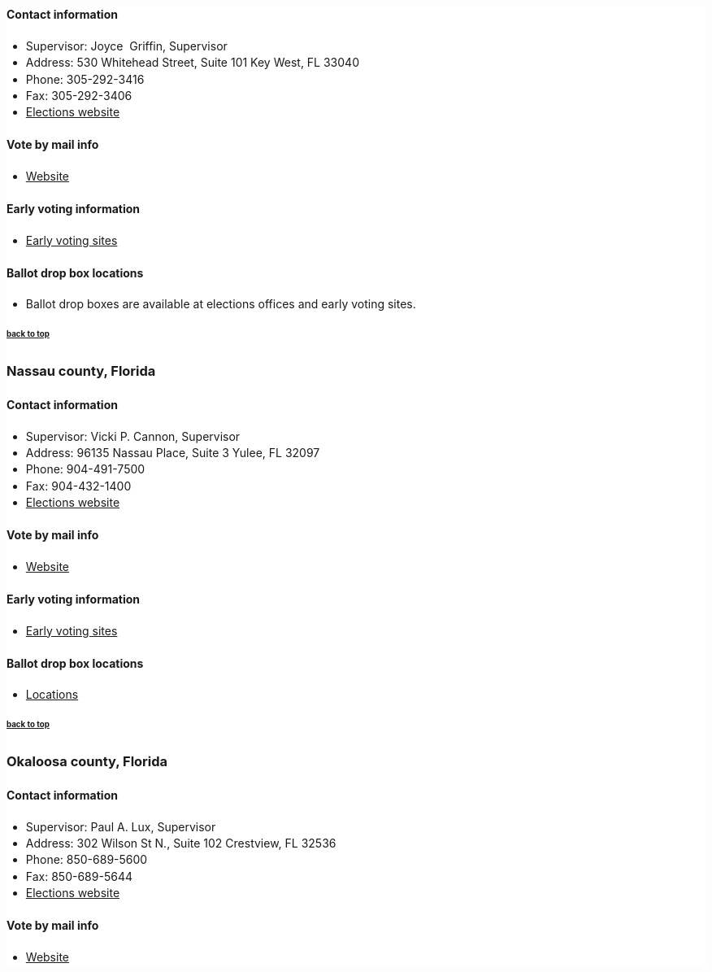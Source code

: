 #### Contact information
* Supervisor: Joyce  Griffin, Supervisor
* Address: 530 Whitehead Street, Suite 101 Key West, FL  33040
* Phone: 305-292-3416
* Fax: 305-292-3406
* [Elections website](https://www.keyselections.org/)

#### Vote by mail info 
* [Website](https://www.keyselections.org/) 


#### Early voting information

*  [Early voting sites](https://www.keyselections.org/Voter-Information/Early-Voting) 

#### Ballot drop box locations
*  Ballot drop boxes are available at elections offices and early voting sites. 

<sup><sub><b>[back to top](#Florida-county-information)</b></sub></sup>

### Nassau county, Florida

#### Contact information
* Supervisor: Vicki P. Cannon, Supervisor
* Address: 96135 Nassau Place, Suite 3 Yulee, FL  32097
* Phone: 904-491-7500
* Fax: 904-432-1400
* [Elections website](http://www.votenassau.com)

#### Vote by mail info 
* [Website](https://www.votenassau.com/Voting-How-When-Where/Vote-by-Mail-Info) 


#### Early voting information

*  [Early voting sites](https://www.votenassau.com/Voting-How-When-Where/Early-Voting) 

#### Ballot drop box locations
*  [Locations](https://www.votenassau.com/Voting-How-When-Where/Ballot-Drop-off-Locations) 

<sup><sub><b>[back to top](#Florida-county-information)</b></sub></sup>

### Okaloosa county, Florida

#### Contact information
* Supervisor: Paul A. Lux, Supervisor
* Address: 302 Wilson St N., Suite 102 Crestview, FL  32536
* Phone: 850-689-5600
* Fax: 850-689-5644
* [Elections website](http://www.govote-okaloosa.com)

#### Vote by mail info 
* [Website](https://www.govote-okaloosa.com/Ways-to-Vote/Vote-By-Mail) 
